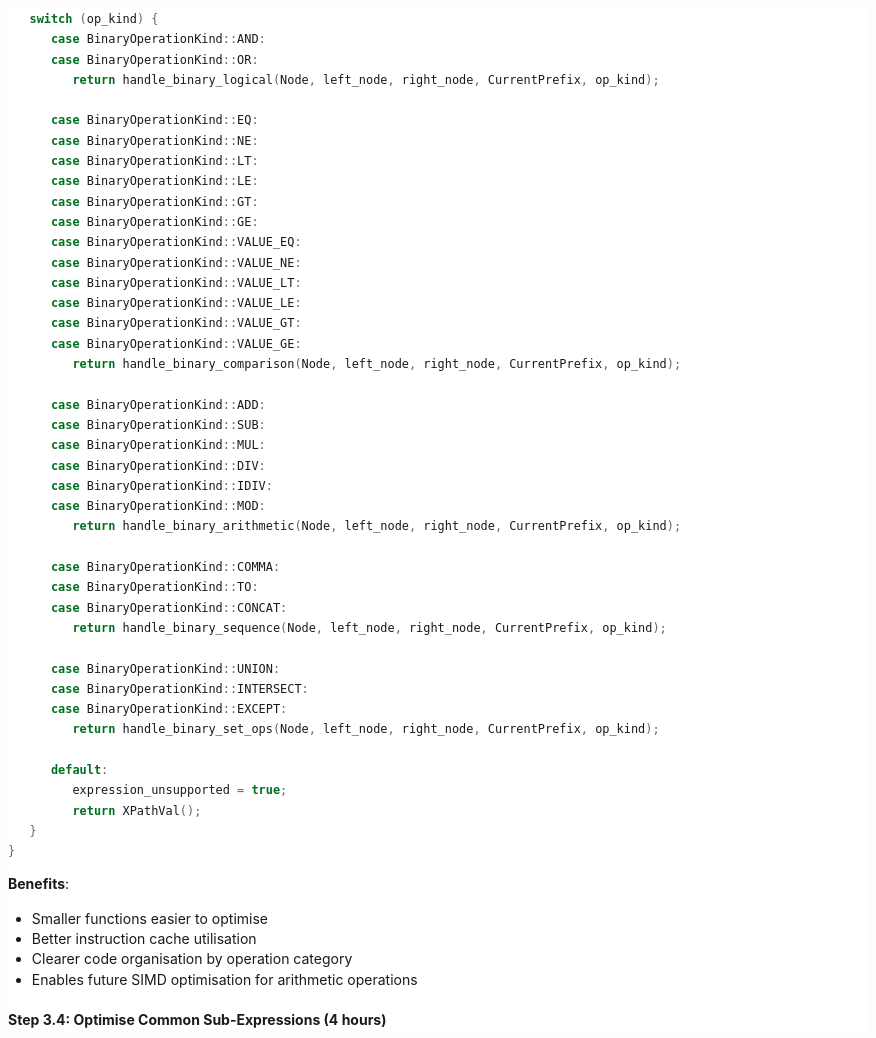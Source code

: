```cpp
   switch (op_kind) {
      case BinaryOperationKind::AND:
      case BinaryOperationKind::OR:
         return handle_binary_logical(Node, left_node, right_node, CurrentPrefix, op_kind);

      case BinaryOperationKind::EQ:
      case BinaryOperationKind::NE:
      case BinaryOperationKind::LT:
      case BinaryOperationKind::LE:
      case BinaryOperationKind::GT:
      case BinaryOperationKind::GE:
      case BinaryOperationKind::VALUE_EQ:
      case BinaryOperationKind::VALUE_NE:
      case BinaryOperationKind::VALUE_LT:
      case BinaryOperationKind::VALUE_LE:
      case BinaryOperationKind::VALUE_GT:
      case BinaryOperationKind::VALUE_GE:
         return handle_binary_comparison(Node, left_node, right_node, CurrentPrefix, op_kind);

      case BinaryOperationKind::ADD:
      case BinaryOperationKind::SUB:
      case BinaryOperationKind::MUL:
      case BinaryOperationKind::DIV:
      case BinaryOperationKind::IDIV:
      case BinaryOperationKind::MOD:
         return handle_binary_arithmetic(Node, left_node, right_node, CurrentPrefix, op_kind);

      case BinaryOperationKind::COMMA:
      case BinaryOperationKind::TO:
      case BinaryOperationKind::CONCAT:
         return handle_binary_sequence(Node, left_node, right_node, CurrentPrefix, op_kind);

      case BinaryOperationKind::UNION:
      case BinaryOperationKind::INTERSECT:
      case BinaryOperationKind::EXCEPT:
         return handle_binary_set_ops(Node, left_node, right_node, CurrentPrefix, op_kind);

      default:
         expression_unsupported = true;
         return XPathVal();
   }
}
```

**Benefits**:
- Smaller functions easier to optimise
- Better instruction cache utilisation
- Clearer code organisation by operation category
- Enables future SIMD optimisation for arithmetic operations

#### Step 3.4: Optimise Common Sub-Expressions (4 hours)
